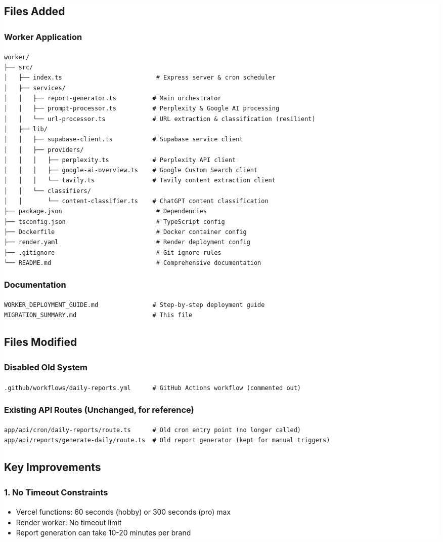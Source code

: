 ## Files Added

### Worker Application
```
worker/
├── src/
│   ├── index.ts                          # Express server & cron scheduler
│   ├── services/
│   │   ├── report-generator.ts          # Main orchestrator
│   │   ├── prompt-processor.ts          # Perplexity & Google AI processing
│   │   └── url-processor.ts             # URL extraction & classification (resilient)
│   ├── lib/
│   │   ├── supabase-client.ts           # Supabase service client
│   │   ├── providers/
│   │   │   ├── perplexity.ts            # Perplexity API client
│   │   │   ├── google-ai-overview.ts    # Google Custom Search client
│   │   │   └── tavily.ts                # Tavily content extraction client
│   │   └── classifiers/
│   │       └── content-classifier.ts    # ChatGPT content classification
├── package.json                          # Dependencies
├── tsconfig.json                         # TypeScript config
├── Dockerfile                            # Docker container config
├── render.yaml                           # Render deployment config
├── .gitignore                            # Git ignore rules
└── README.md                             # Comprehensive documentation
```

### Documentation
```
WORKER_DEPLOYMENT_GUIDE.md               # Step-by-step deployment guide
MIGRATION_SUMMARY.md                     # This file
```

## Files Modified

### Disabled Old System
```
.github/workflows/daily-reports.yml      # GitHub Actions workflow (commented out)
```

### Existing API Routes (Unchanged, for reference)
```
app/api/cron/daily-reports/route.ts      # Old cron entry point (no longer called)
app/api/reports/generate-daily/route.ts  # Old report generator (kept for manual triggers)
```

## Key Improvements

### 1. No Timeout Constraints
- Vercel functions: 60 seconds (hobby) or 300 seconds (pro) max
- Render worker: No timeout limit
- Report generation can take 10-20 minutes per brand
